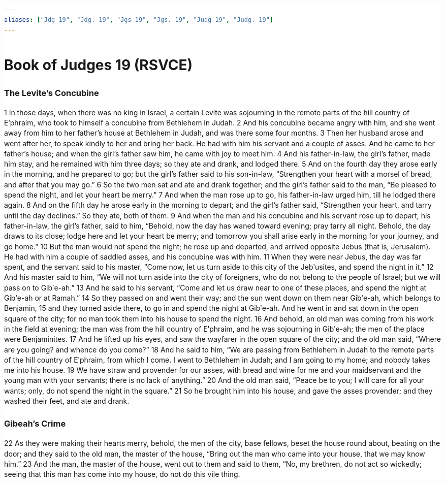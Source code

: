 ```yaml
---
aliases: ["Jdg 19", "Jdg. 19", "Jgs 19", "Jgs. 19", "Judg 19", "Judg. 19"]
---
```



# Book of Judges 19 (RSVCE)

### The Levite’s Concubine
1 In those days, when there was no king in Israel, a certain Levite was sojourning in the remote parts of the hill country of Eʹphraim, who took to himself a concubine from Bethlehem in Judah.
2 And his concubine became angry with him, and she went away from him to her father’s house at Bethlehem in Judah, and was there some four months.
3 Then her husband arose and went after her, to speak kindly to her and bring her back. He had with him his servant and a couple of asses. And he came to her father’s house; and when the girl’s father saw him, he came with joy to meet him.
4 And his father-in-law, the girl’s father, made him stay, and he remained with him three days; so they ate and drank, and lodged there.
5 And on the fourth day they arose early in the morning, and he prepared to go; but the girl’s father said to his son-in-law, “Strengthen your heart with a morsel of bread, and after that you may go.”
6 So the two men sat and ate and drank together; and the girl’s father said to the man, “Be pleased to spend the night, and let your heart be merry.”
7 And when the man rose up to go, his father-in-law urged him, till he lodged there again.
8 And on the fifth day he arose early in the morning to depart; and the girl’s father said, “Strengthen your heart, and tarry until the day declines.” So they ate, both of them.
9 And when the man and his concubine and his servant rose up to depart, his father-in-law, the girl’s father, said to him, “Behold, now the day has waned toward evening; pray tarry all night. Behold, the day draws to its close; lodge here and let your heart be merry; and tomorrow you shall arise early in the morning for your journey, and go home.”
10 But the man would not spend the night; he rose up and departed, and arrived opposite Jebus (that is, Jerusalem). He had with him a couple of saddled asses, and his concubine was with him.
11 When they were near Jebus, the day was far spent, and the servant said to his master, “Come now, let us turn aside to this city of the Jebʹusites, and spend the night in it.”
12 And his master said to him, “We will not turn aside into the city of foreigners, who do not belong to the people of Israel; but we will pass on to Gibʹe-ah.”
13 And he said to his servant, “Come and let us draw near to one of these places, and spend the night at Gibʹe-ah or at Ramah.”
14 So they passed on and went their way; and the sun went down on them near Gibʹe-ah, which belongs to Benjamin,
15 and they turned aside there, to go in and spend the night at Gibʹe-ah. And he went in and sat down in the open square of the city; for no man took them into his house to spend the night.
16 And behold, an old man was coming from his work in the field at evening; the man was from the hill country of Eʹphraim, and he was sojourning in Gibʹe-ah; the men of the place were Benjaminites.
17 And he lifted up his eyes, and saw the wayfarer in the open square of the city; and the old man said, “Where are you going? and whence do you come?”
18 And he said to him, “We are passing from Bethlehem in Judah to the remote parts of the hill country of Eʹphraim, from which I come. I went to Bethlehem in Judah; and I am going to my home; and nobody takes me into his house.
19 We have straw and provender for our asses, with bread and wine for me and your maidservant and the young man with your servants; there is no lack of anything.”
20 And the old man said, “Peace be to you; I will care for all your wants; only, do not spend the night in the square.”
21 So he brought him into his house, and gave the asses provender; and they washed their feet, and ate and drank.
### Gibeah’s Crime
22 As they were making their hearts merry, behold, the men of the city, base fellows, beset the house round about, beating on the door; and they said to the old man, the master of the house, “Bring out the man who came into your house, that we may know him.”
23 And the man, the master of the house, went out to them and said to them, “No, my brethren, do not act so wickedly; seeing that this man has come into my house, do not do this vile thing.